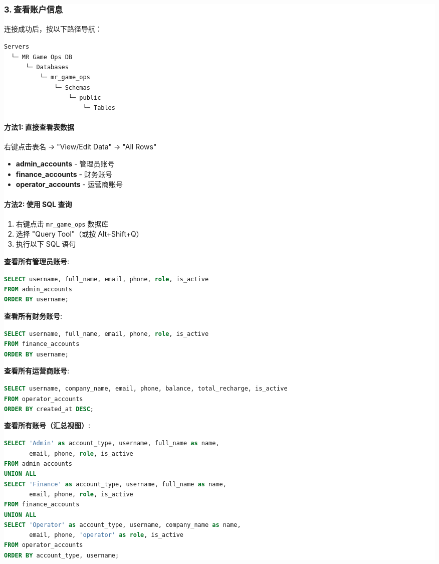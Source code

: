 ### 3. 查看账户信息

连接成功后，按以下路径导航：

```
Servers
  └─ MR Game Ops DB
      └─ Databases
          └─ mr_game_ops
              └─ Schemas
                  └─ public
                      └─ Tables
```

#### 方法1: 直接查看表数据

右键点击表名 → "View/Edit Data" → "All Rows"

- **admin_accounts** - 管理员账号
- **finance_accounts** - 财务账号
- **operator_accounts** - 运营商账号

#### 方法2: 使用 SQL 查询

1. 右键点击 `mr_game_ops` 数据库
2. 选择 "Query Tool"（或按 Alt+Shift+Q）
3. 执行以下 SQL 语句

**查看所有管理员账号**:
```sql
SELECT username, full_name, email, phone, role, is_active
FROM admin_accounts
ORDER BY username;
```

**查看所有财务账号**:
```sql
SELECT username, full_name, email, phone, role, is_active
FROM finance_accounts
ORDER BY username;
```

**查看所有运营商账号**:
```sql
SELECT username, company_name, email, phone, balance, total_recharge, is_active
FROM operator_accounts
ORDER BY created_at DESC;
```

**查看所有账号（汇总视图）**:
```sql
SELECT 'Admin' as account_type, username, full_name as name,
       email, phone, role, is_active
FROM admin_accounts
UNION ALL
SELECT 'Finance' as account_type, username, full_name as name,
       email, phone, role, is_active
FROM finance_accounts
UNION ALL
SELECT 'Operator' as account_type, username, company_name as name,
       email, phone, 'operator' as role, is_active
FROM operator_accounts
ORDER BY account_type, username;
```
